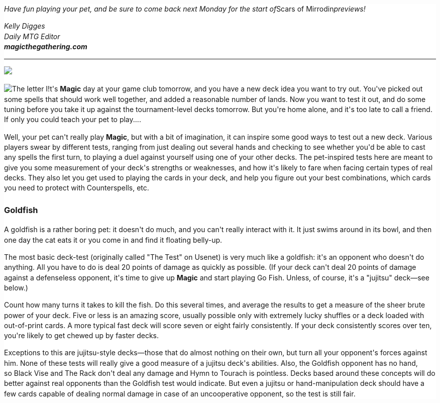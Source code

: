 
*Have fun playing your pet, and be sure to come back next Monday for the start of*Scars of Mirrodin*previews!*


*Kelly Digges*   
*Daily MTG Editor*   
***magicthegathering.com***




---

![](https://media.wizards.com/images/magic/daily/features/feature106_duelist.jpg)


![The letter I!](https://web.archive.org/web/20160118011310im_/http://archive.wizards.com/magic/images/dropcap_I.jpg)t's **Magic** day at your game club tomorrow, and you have a new deck idea you want to try out. You've picked out some spells that should work well together, and added a reasonable number of lands. Now you want to test it out, and do some tuning before you take it up against the tournament-level decks tomorrow. But you're home alone, and it's too late to call a friend. If only you could teach your pet to play....


Well, your pet can't really play **Magic**, but with a bit of imagination, it can inspire some good ways to test out a new deck. Various players swear by different tests, ranging from just dealing out several hands and checking to see whether you'd be able to cast any spells the first turn, to playing a duel against yourself using one of your other decks. The pet-inspired tests here are meant to give you some measurement of your deck's strengths or weaknesses, and how it's likely to fare when facing certain types of real decks. They also let you get used to playing the cards in your deck, and help you figure out your best combinations, which cards you need to protect with Counterspells, etc.


### Goldfish


A goldfish is a rather boring pet: it doesn't do much, and you can't really interact with it. It just swims around in its bowl, and then one day the cat eats it or you come in and find it floating belly-up.


The most basic deck-test (originally called "The Test" on Usenet) is very much like a goldfish: it's an opponent who doesn't do anything. All you have to do is deal 20 points of damage as quickly as possible. (If your deck can't deal 20 points of damage against a defenseless opponent, it's time to give up **Magic** and start playing Go Fish. Unless, of course, it's a "jujitsu" deck—see below.)


Count how many turns it takes to kill the fish. Do this several times, and average the results to get a measure of the sheer brute power of your deck. Five or less is an amazing score, usually possible only with extremely lucky shuffles or a deck loaded with out-of-print cards. A more typical fast deck will score seven or eight fairly consistently. If your deck consistently scores over ten, you're likely to get chewed up by faster decks.


Exceptions to this are jujitsu-style decks—those that do almost nothing on their own, but turn all your opponent's forces against him. None of these tests will really give a good measure of a jujitsu deck's abilities. Also, the Goldfish opponent has no hand, so Black Vise and The Rack don't deal any damage and Hymn to Tourach is pointless. Decks based around these concepts will do better against real opponents than the Goldfish test would indicate. But even a jujitsu or hand-manipulation deck should have a few cards capable of dealing normal damage in case of an uncooperative opponent, so the test is still fair.

